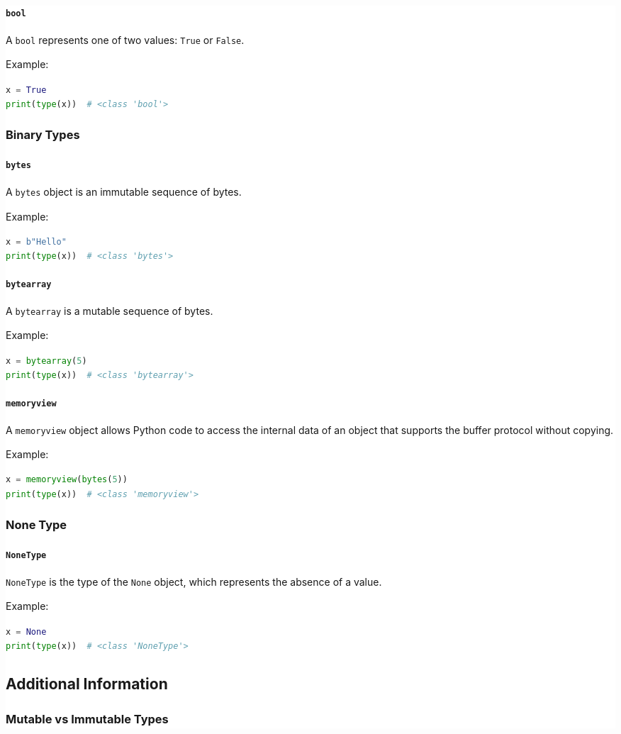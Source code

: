 #### `bool`
A `bool` represents one of two values: `True` or `False`.

Example:
```python
x = True
print(type(x))  # <class 'bool'>
```

### Binary Types

#### `bytes`
A `bytes` object is an immutable sequence of bytes.

Example:
```python
x = b"Hello"
print(type(x))  # <class 'bytes'>
```

#### `bytearray`
A `bytearray` is a mutable sequence of bytes.

Example:
```python
x = bytearray(5)
print(type(x))  # <class 'bytearray'>
```

#### `memoryview`
A `memoryview` object allows Python code to access the internal data of an object that supports the buffer protocol without copying.

Example:
```python
x = memoryview(bytes(5))
print(type(x))  # <class 'memoryview'>
```

### None Type

#### `NoneType`
`NoneType` is the type of the `None` object, which represents the absence of a value.

Example:
```python
x = None
print(type(x))  # <class 'NoneType'>
```

## Additional Information

### Mutable vs Immutable Types
